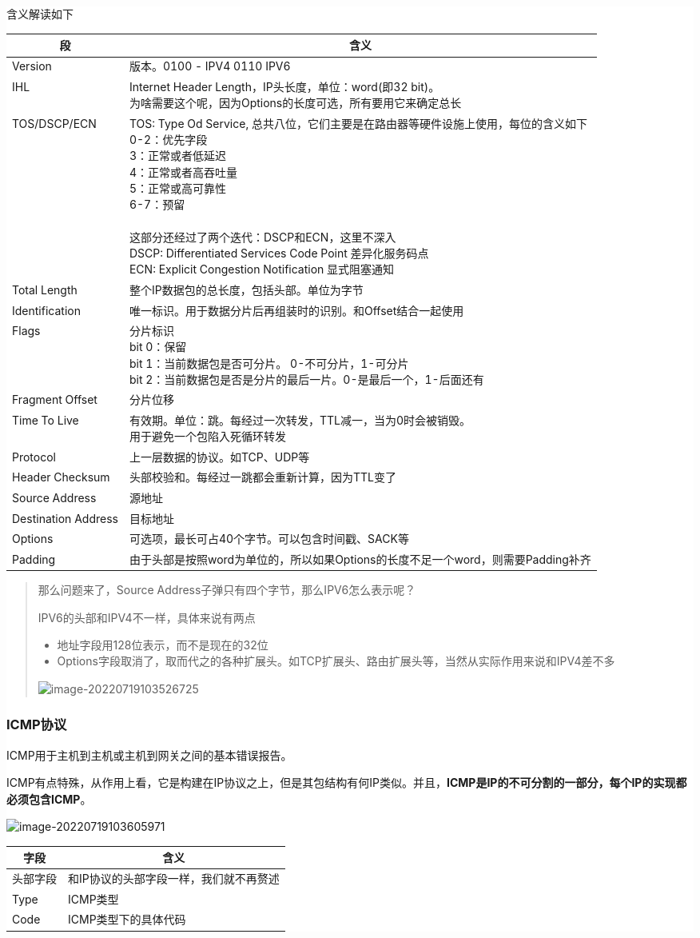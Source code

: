 含义解读如下

| 段                  | 含义                                                         |
| ------------------- | ------------------------------------------------------------ |
| Version             | 版本。0100 - IPV4   0110 IPV6                                |
| IHL                 | Internet Header Length，IP头长度，单位：word(即32 bit)。<br />为啥需要这个呢，因为Options的长度可选，所有要用它来确定总长 |
| TOS/DSCP/ECN        | TOS: Type Od Service, 总共八位，它们主要是在路由器等硬件设施上使用，每位的含义如下<br />0-2：优先字段<br />3：正常或者低延迟<br />4：正常或者高吞吐量<br />5：正常或高可靠性<br />6-7：预留<br /><br />这部分还经过了两个迭代：DSCP和ECN，这里不深入<br />DSCP: Differentiated Services Code Point 差异化服务码点<br />ECN: Explicit Congestion Notification 显式阻塞通知 |
| Total Length        | 整个IP数据包的总长度，包括头部。单位为字节                   |
| Identification      | 唯一标识。用于数据分片后再组装时的识别。和Offset结合一起使用 |
| Flags               | 分片标识<br />bit 0：保留<br />bit 1：当前数据包是否可分片。 0-不可分片，1-可分片<br />bit 2：当前数据包是否是分片的最后一片。0-是最后一个，1-后面还有 |
| Fragment Offset     | 分片位移                                                     |
| Time To Live        | 有效期。单位：跳。每经过一次转发，TTL减一，当为0时会被销毁。<br />用于避免一个包陷入死循环转发 |
| Protocol            | 上一层数据的协议。如TCP、UDP等                               |
| Header Checksum     | 头部校验和。每经过一跳都会重新计算，因为TTL变了              |
| Source Address      | 源地址                                                       |
| Destination Address | 目标地址                                                     |
| Options             | 可选项，最长可占40个字节。可以包含时间戳、SACK等             |
| Padding             | 由于头部是按照word为单位的，所以如果Options的长度不足一个word，则需要Padding补齐 |

> 那么问题来了，Source Address子弹只有四个字节，那么IPV6怎么表示呢？
>
> IPV6的头部和IPV4不一样，具体来说有两点
>
> - 地址字段用128位表示，而不是现在的32位
> - Options字段取消了，取而代之的各种扩展头。如TCP扩展头、路由扩展头等，当然从实际作用来说和IPV4差不多
>
> ![image-20220719103526725](https://gdz.oss-cn-shenzhen.aliyuncs.com/local/image-20220719103526725.png)

### ICMP协议

ICMP用于主机到主机或主机到网关之间的基本错误报告。

ICMP有点特殊，从作用上看，它是构建在IP协议之上，但是其包结构有何IP类似。并且，**ICMP是IP的不可分割的一部分，每个IP的实现都必须包含ICMP**。

![image-20220719103605971](https://gdz.oss-cn-shenzhen.aliyuncs.com/local/image-20220719103605971.png)

| 字段     | 含义                                   |
| -------- | -------------------------------------- |
| 头部字段 | 和IP协议的头部字段一样，我们就不再赘述 |
| Type     | ICMP类型                               |
| Code     | ICMP类型下的具体代码                   |
